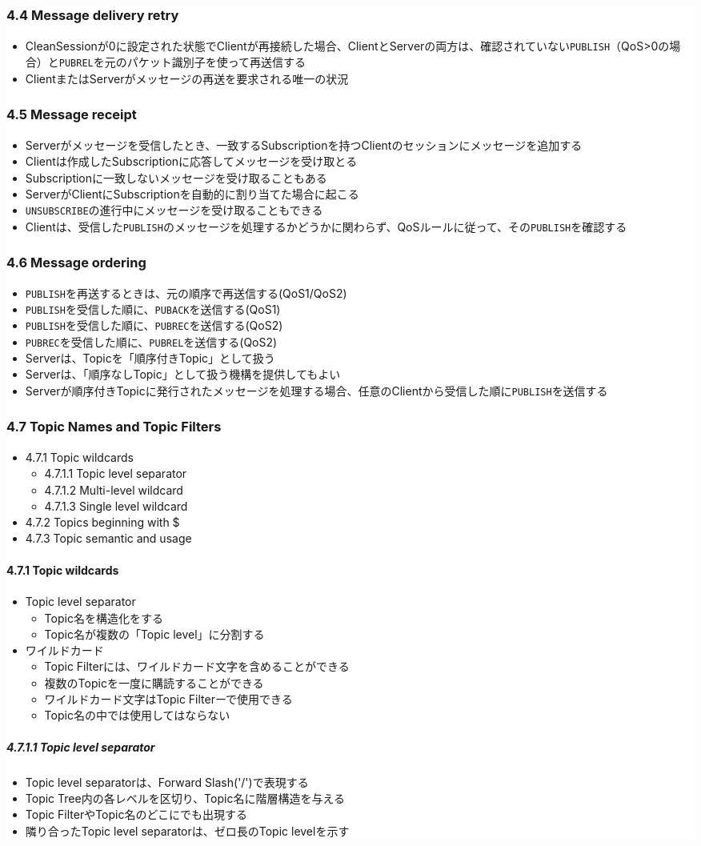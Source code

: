 
### 4.4 Message delivery retry

- CleanSessionが0に設定された状態でClientが再接続した場合、ClientとServerの両方は、確認されていない`PUBLISH`（QoS>0の場合）と`PUBREL`を元のパケット識別子を使って再送信する
- ClientまたはServerがメッセージの再送を要求される唯一の状況

### 4.5 Message receipt

- Serverがメッセージを受信したとき、一致するSubscriptionを持つClientのセッションにメッセージを追加する
- Clientは作成したSubscriptionに応答してメッセージを受け取とる
- Subscriptionに一致しないメッセージを受け取ることもある
- ServerがClientにSubscriptionを自動的に割り当てた場合に起こる
- `UNSUBSCRIBE`の進行中にメッセージを受け取ることもできる
- Clientは、受信した`PUBLISH`のメッセージを処理するかどうかに関わらず、QoSルールに従って、その`PUBLISH`を確認する

### 4.6 Message ordering

- `PUBLISH`を再送するときは、元の順序で再送信する(QoS1/QoS2)
- `PUBLISH`を受信した順に、`PUBACK`を送信する(QoS1)
- `PUBLISH`を受信した順に、`PUBREC`を送信する(QoS2)
- `PUBREC`を受信した順に、`PUBREL`を送信する(QoS2)
- Serverは、Topicを「順序付きTopic」として扱う
- Serverは、「順序なしTopic」として扱う機構を提供してもよい
- Serverが順序付きTopicに発行されたメッセージを処理する場合、任意のClientから受信した順に`PUBLISH`を送信する

### 4.7 Topic Names and Topic Filters

- 4.7.1 Topic wildcards
  - 4.7.1.1 Topic level separator
  - 4.7.1.2 Multi-level wildcard
  - 4.7.1.3 Single level wildcard
- 4.7.2 Topics beginning with $
- 4.7.3 Topic semantic and usage

#### 4.7.1 Topic wildcards

- Topic level separator
  - Topic名を構造化をする
  - Topic名が複数の「Topic level」に分割する
- ワイルドカード
  - Topic Filterには、ワイルドカード文字を含めることができる
  - 複数のTopicを一度に購読することができる
  - ワイルドカード文字はTopic Filterーで使用できる
  - Topic名の中では使用してはならない

##### 4.7.1.1 Topic level separator

- Topic level separatorは、Forward Slash('/')で表現する
- Topic Tree内の各レベルを区切り、Topic名に階層構造を与える
- Topic FilterやTopic名のどこにでも出現する
- 隣り合ったTopic level separatorは、ゼロ長のTopic levelを示す
